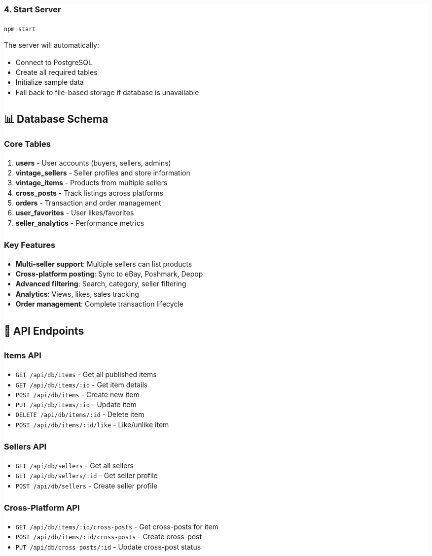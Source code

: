 ### 4. Start Server

```bash
npm start
```

The server will automatically:
- Connect to PostgreSQL
- Create all required tables
- Initialize sample data
- Fall back to file-based storage if database is unavailable

## 📊 Database Schema

### Core Tables

1. **users** - User accounts (buyers, sellers, admins)
2. **vintage_sellers** - Seller profiles and store information
3. **vintage_items** - Products from multiple sellers
4. **cross_posts** - Track listings across platforms
5. **orders** - Transaction and order management
6. **user_favorites** - User likes/favorites
7. **seller_analytics** - Performance metrics

### Key Features

- **Multi-seller support**: Multiple sellers can list products
- **Cross-platform posting**: Sync to eBay, Poshmark, Depop
- **Advanced filtering**: Search, category, seller filtering
- **Analytics**: Views, likes, sales tracking
- **Order management**: Complete transaction lifecycle

## 🔌 API Endpoints

### Items API
- `GET /api/db/items` - Get all published items
- `GET /api/db/items/:id` - Get item details
- `POST /api/db/items` - Create new item
- `PUT /api/db/items/:id` - Update item
- `DELETE /api/db/items/:id` - Delete item
- `POST /api/db/items/:id/like` - Like/unlike item

### Sellers API
- `GET /api/db/sellers` - Get all sellers
- `GET /api/db/sellers/:id` - Get seller profile
- `POST /api/db/sellers` - Create seller profile

### Cross-Platform API
- `GET /api/db/items/:id/cross-posts` - Get cross-posts for item
- `POST /api/db/items/:id/cross-posts` - Create cross-post
- `PUT /api/db/cross-posts/:id` - Update cross-post status
